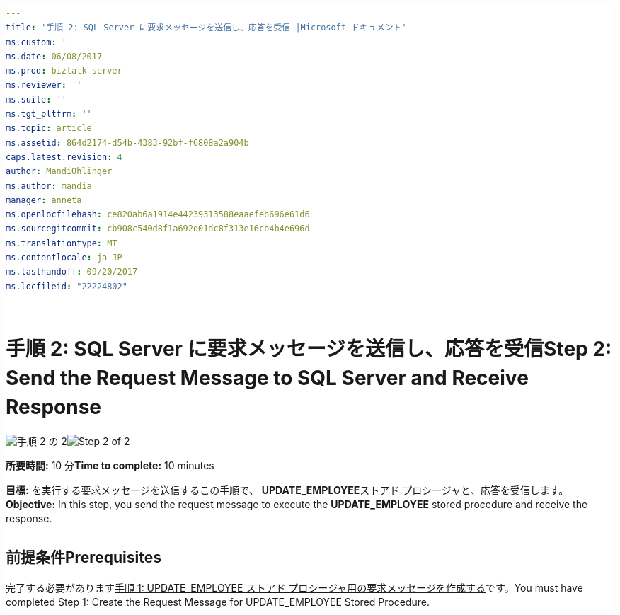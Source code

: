 ```yaml
---
title: '手順 2: SQL Server に要求メッセージを送信し、応答を受信 |Microsoft ドキュメント'
ms.custom: ''
ms.date: 06/08/2017
ms.prod: biztalk-server
ms.reviewer: ''
ms.suite: ''
ms.tgt_pltfrm: ''
ms.topic: article
ms.assetid: 864d2174-d54b-4383-92bf-f6808a2a904b
caps.latest.revision: 4
author: MandiOhlinger
ms.author: mandia
manager: anneta
ms.openlocfilehash: ce820ab6a1914e44239313588eaaefeb696e61d6
ms.sourcegitcommit: cb908c540d8f1a692d01dc8f313e16cb4b4e696d
ms.translationtype: MT
ms.contentlocale: ja-JP
ms.lasthandoff: 09/20/2017
ms.locfileid: "22224802"
---
```

# <a name="step-2-send-the-request-message-to-sql-server-and-receive-response"></a><span data-ttu-id="5a8e7-102">手順 2: SQL Server に要求メッセージを送信し、応答を受信</span><span class="sxs-lookup"><span data-stu-id="5a8e7-102">Step 2: Send the Request Message to SQL Server and Receive Response</span></span>
<span data-ttu-id="5a8e7-103">![手順 2 の 2](../../adapters-and-accelerators/adapter-sql/media/step-2of2.gif "Step_2of2")</span><span class="sxs-lookup"><span data-stu-id="5a8e7-103">![Step 2 of 2](../../adapters-and-accelerators/adapter-sql/media/step-2of2.gif "Step_2of2")</span></span>  
  
 <span data-ttu-id="5a8e7-104">**所要時間:** 10 分</span><span class="sxs-lookup"><span data-stu-id="5a8e7-104">**Time to complete:** 10 minutes</span></span>  
  
 <span data-ttu-id="5a8e7-105">**目標:** を実行する要求メッセージを送信するこの手順で、 **UPDATE_EMPLOYEE**ストアド プロシージャと、応答を受信します。</span><span class="sxs-lookup"><span data-stu-id="5a8e7-105">**Objective:** In this step, you send the request message to execute the **UPDATE_EMPLOYEE** stored procedure and receive the response.</span></span>  
  
## <a name="prerequisites"></a><span data-ttu-id="5a8e7-106">前提条件</span><span class="sxs-lookup"><span data-stu-id="5a8e7-106">Prerequisites</span></span>  
 <span data-ttu-id="5a8e7-107">完了する必要があります[手順 1: UPDATE_EMPLOYEE ストアド プロシージャ用の要求メッセージを作成する](../../adapters-and-accelerators/adapter-sql/step-1-create-the-request-message-for-update-employee-stored-procedure.md)です。</span><span class="sxs-lookup"><span data-stu-id="5a8e7-107">You must have completed [Step 1: Create the Request Message for UPDATE_EMPLOYEE Stored Procedure](../../adapters-and-accelerators/adapter-sql/step-1-create-the-request-message-for-update-employee-stored-procedure.md).</span></span>  
  